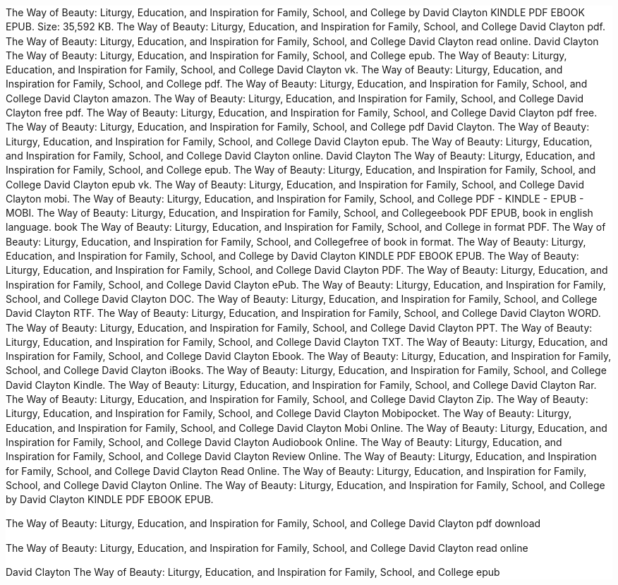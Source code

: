 The Way of Beauty: Liturgy, Education, and Inspiration for Family, School, and College by David Clayton KINDLE PDF EBOOK EPUB. Size: 35,592 KB. The Way of Beauty: Liturgy, Education, and Inspiration for Family, School, and College David Clayton pdf. The Way of Beauty: Liturgy, Education, and Inspiration for Family, School, and College David Clayton read online. David Clayton The Way of Beauty: Liturgy, Education, and Inspiration for Family, School, and College epub. The Way of Beauty: Liturgy, Education, and Inspiration for Family, School, and College David Clayton vk. The Way of Beauty: Liturgy, Education, and Inspiration for Family, School, and College pdf. The Way of Beauty: Liturgy, Education, and Inspiration for Family, School, and College David Clayton amazon. The Way of Beauty: Liturgy, Education, and Inspiration for Family, School, and College David Clayton free pdf. The Way of Beauty: Liturgy, Education, and Inspiration for Family, School, and College David Clayton pdf free. The Way of Beauty: Liturgy, Education, and Inspiration for Family, School, and College pdf David Clayton. The Way of Beauty: Liturgy, Education, and Inspiration for Family, School, and College David Clayton epub. The Way of Beauty: Liturgy, Education, and Inspiration for Family, School, and College David Clayton online. David Clayton The Way of Beauty: Liturgy, Education, and Inspiration for Family, School, and College epub. The Way of Beauty: Liturgy, Education, and Inspiration for Family, School, and College David Clayton epub vk. The Way of Beauty: Liturgy, Education, and Inspiration for Family, School, and College David Clayton mobi. The Way of Beauty: Liturgy, Education, and Inspiration for Family, School, and College PDF - KINDLE - EPUB - MOBI. The Way of Beauty: Liturgy, Education, and Inspiration for Family, School, and Collegeebook PDF EPUB, book in english language. book The Way of Beauty: Liturgy, Education, and Inspiration for Family, School, and College in format PDF. The Way of Beauty: Liturgy, Education, and Inspiration for Family, School, and Collegefree of book in format. The Way of Beauty: Liturgy, Education, and Inspiration for Family, School, and College by David Clayton KINDLE PDF EBOOK EPUB. The Way of Beauty: Liturgy, Education, and Inspiration for Family, School, and College David Clayton PDF. The Way of Beauty: Liturgy, Education, and Inspiration for Family, School, and College David Clayton ePub. The Way of Beauty: Liturgy, Education, and Inspiration for Family, School, and College David Clayton DOC. The Way of Beauty: Liturgy, Education, and Inspiration for Family, School, and College David Clayton RTF. The Way of Beauty: Liturgy, Education, and Inspiration for Family, School, and College David Clayton WORD. The Way of Beauty: Liturgy, Education, and Inspiration for Family, School, and College David Clayton PPT. The Way of Beauty: Liturgy, Education, and Inspiration for Family, School, and College David Clayton TXT. The Way of Beauty: Liturgy, Education, and Inspiration for Family, School, and College David Clayton Ebook. The Way of Beauty: Liturgy, Education, and Inspiration for Family, School, and College David Clayton iBooks. The Way of Beauty: Liturgy, Education, and Inspiration for Family, School, and College David Clayton Kindle. The Way of Beauty: Liturgy, Education, and Inspiration for Family, School, and College David Clayton Rar. The Way of Beauty: Liturgy, Education, and Inspiration for Family, School, and College David Clayton Zip. The Way of Beauty: Liturgy, Education, and Inspiration for Family, School, and College David Clayton Mobipocket. The Way of Beauty: Liturgy, Education, and Inspiration for Family, School, and College David Clayton Mobi Online. The Way of Beauty: Liturgy, Education, and Inspiration for Family, School, and College David Clayton Audiobook Online. The Way of Beauty: Liturgy, Education, and Inspiration for Family, School, and College David Clayton Review Online. The Way of Beauty: Liturgy, Education, and Inspiration for Family, School, and College David Clayton Read Online. The Way of Beauty: Liturgy, Education, and Inspiration for Family, School, and College David Clayton Online. The Way of Beauty: Liturgy, Education, and Inspiration for Family, School, and College by David Clayton KINDLE PDF EBOOK EPUB.

The Way of Beauty: Liturgy, Education, and Inspiration for Family, School, and College David Clayton pdf download

The Way of Beauty: Liturgy, Education, and Inspiration for Family, School, and College David Clayton read online

David Clayton The Way of Beauty: Liturgy, Education, and Inspiration for Family, School, and College epub
